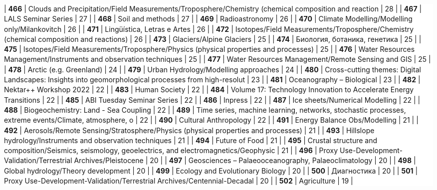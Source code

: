| **466** | Clouds and Precipitation/Field Measurements/Troposphere/Chemistry (chemical composition and reaction | 28                   |
| **467** | LALS Seminar Series                                                                                  | 27                   |
| **468** | Soil and methods                                                                                     | 27                   |
| **469** | Radioastronomy                                                                                       | 26                   |
| **470** | Climate Modelling/Modelling only/Milankovitch                                                        | 26                   |
| **471** | Lingüística, Letras e Artes                                                                          | 26                   |
| **472** | Isotopes/Field Measurements/Troposphere/Chemistry (chemical composition and reactions)               | 26                   |
| **473** | Glaciers/Alpine Glaciers                                                                             | 25                   |
| **474** | Биология, ботаника, генетика                                                                         | 25                   |
| **475** | Isotopes/Field Measurements/Troposphere/Physics (physical properties and processes)                  | 25                   |
| **476** | Water Resources Management/Instruments and observation techniques                                    | 25                   |
| **477** | Water Resources Management/Remote Sensing and GIS                                                    | 25                   |
| **478** | Arctic (e.g. Greenland)                                                                              | 24                   |
| **479** | Urban Hydrology/Modelling approaches                                                                 | 24                   |
| **480** | Cross-cutting themes: Digital Landscapes: Insights into geomorphological processes from high-resolut | 23                   |
| **481** | Oceanography – Biological                                                                            | 23                   |
| **482** | Nektar++ Workshop 2022                                                                               | 22                   |
| **483** | Human Society                                                                                        | 22                   |
| **484** | Volume 17: Technology Innovation to Accelerate Energy Transitions                                    | 22                   |
| **485** | ABI Tuesday Seminar Series                                                                           | 22                   |
| **486** | Inpress                                                                                              | 22                   |
| **487** | Ice sheets/Numerical Modelling                                                                       | 22                   |
| **488** | Biogeochemistry: Land - Sea Coupling                                                                 | 22                   |
| **489** | Time series, machine learning, networks, stochastic processes, extreme events/Climate, atmosphere, o | 22                   |
| **490** | Cultural Anthropology                                                                                | 22                   |
| **491** | Energy Balance Obs/Modelling                                                                         | 21                   |
| **492** | Aerosols/Remote Sensing/Stratosphere/Physics (physical properties and processes)                     | 21                   |
| **493** | Hillslope hydrology/Instruments and observation techniques                                           | 21                   |
| **494** | Future of Food                                                                                       | 21                   |
| **495** | Crustal structure and composition/Seismics, seismology, geoelectrics, and electromagnetics/Geophysic | 21                   |
| **496** | Proxy Use-Development-Validation/Terrestrial Archives/Pleistocene                                    | 20                   |
| **497** | Geosciences – Palaeooceanography, Palaeoclimatology                                                  | 20                   |
| **498** | Global hydrology/Theory development                                                                  | 20                   |
| **499** | Ecology and Evolutionary Biology                                                                     | 20                   |
| **500** | Диагностика                                                                                          | 20                   |
| **501** | Proxy Use-Development-Validation/Terrestrial Archives/Centennial-Decadal                             | 20                   |
| **502** | Agriculture                                                                                          | 19                   |